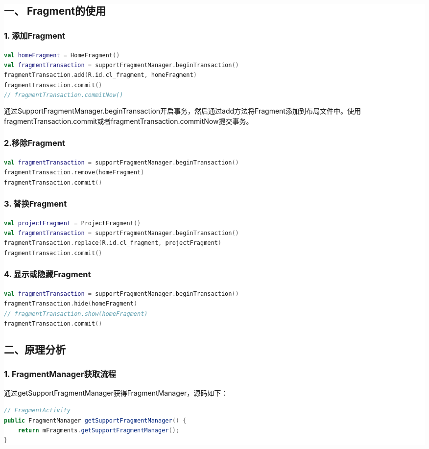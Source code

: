 ## 一、 Fragment的使用

### 1. 添加Fragment

```kotlin
val homeFragment = HomeFragment()
val fragmentTransaction = supportFragmentManager.beginTransaction()
fragmentTransaction.add(R.id.cl_fragment, homeFragment)
fragmentTransaction.commit()
// fragmentTransaction.commitNow()
```

通过SupportFragmentManager.beginTransaction开启事务，然后通过add方法将Fragment添加到布局文件中。使用fragmentTransaction.commit或者fragmentTransaction.commitNow提交事务。

### 2.移除Fragment

```kotlin
val fragmentTransaction = supportFragmentManager.beginTransaction()
fragmentTransaction.remove(homeFragment)
fragmentTransaction.commit()
```

### 3. 替换Fragment

```kotlin
val projectFragment = ProjectFragment()
val fragmentTransaction = supportFragmentManager.beginTransaction()
fragmentTransaction.replace(R.id.cl_fragment, projectFragment)
fragmentTransaction.commit()
```

### 4. 显示或隐藏Fragment

```kotlin
val fragmentTransaction = supportFragmentManager.beginTransaction()
fragmentTransaction.hide(homeFragment)
// fragmentTransaction.show(homeFragment)
fragmentTransaction.commit()
```

## 二、原理分析



### 1. FragmentManager获取流程

通过getSupportFragmentManager获得FragmentManager，源码如下：

```java
// FragmentActivity
public FragmentManager getSupportFragmentManager() {
    return mFragments.getSupportFragmentManager();
}
```
